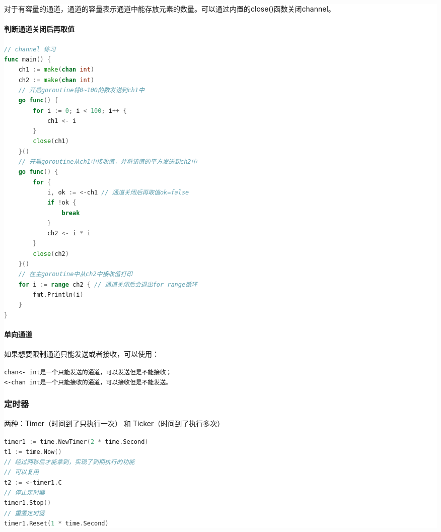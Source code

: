 对于有容量的通道，通道的容量表示通道中能存放元素的数量。可以通过内置的close()函数关闭channel。

#### 判断通道关闭后再取值

```go
// channel 练习
func main() {
    ch1 := make(chan int)
    ch2 := make(chan int)
    // 开启goroutine将0~100的数发送到ch1中
    go func() {
        for i := 0; i < 100; i++ {
            ch1 <- i
        }
        close(ch1)
    }()
    // 开启goroutine从ch1中接收值，并将该值的平方发送到ch2中
    go func() {
        for {
            i, ok := <-ch1 // 通道关闭后再取值ok=false
            if !ok {
                break
            }
            ch2 <- i * i
        }
        close(ch2)
    }()
    // 在主goroutine中从ch2中接收值打印
    for i := range ch2 { // 通道关闭后会退出for range循环
        fmt.Println(i)
    }
}   
```

#### 单向通道

如果想要限制通道只能发送或者接收，可以使用：

```
chan<- int是一个只能发送的通道，可以发送但是不能接收；
<-chan int是一个只能接收的通道，可以接收但是不能发送。   
```

### 定时器

两种：Timer（时间到了只执行一次） 和 Ticker（时间到了执行多次）

```go
timer1 := time.NewTimer(2 * time.Second)
t1 := time.Now()
// 经过两秒后才能拿到，实现了到期执行的功能
// 可以复用
t2 := <-timer1.C
// 停止定时器
timer1.Stop()
// 重置定时器
timer1.Reset(1 * time.Second)
```
